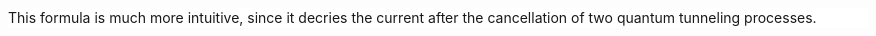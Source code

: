 This formula is much more intuitive, since it decries the current after the cancellation of two quantum tunneling processes.
